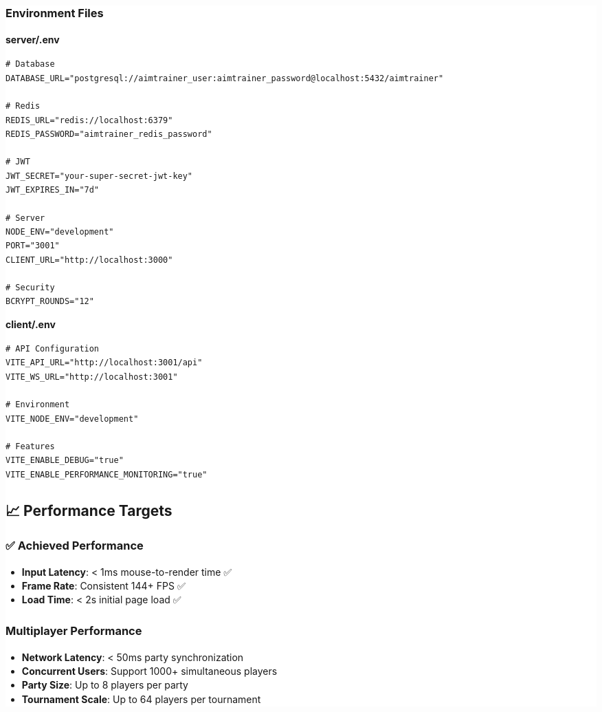 ### Environment Files

**server/.env**
```env
# Database
DATABASE_URL="postgresql://aimtrainer_user:aimtrainer_password@localhost:5432/aimtrainer"

# Redis
REDIS_URL="redis://localhost:6379"
REDIS_PASSWORD="aimtrainer_redis_password"

# JWT
JWT_SECRET="your-super-secret-jwt-key"
JWT_EXPIRES_IN="7d"

# Server
NODE_ENV="development"
PORT="3001"
CLIENT_URL="http://localhost:3000"

# Security
BCRYPT_ROUNDS="12"
```

**client/.env**
```env
# API Configuration
VITE_API_URL="http://localhost:3001/api"
VITE_WS_URL="http://localhost:3001"

# Environment
VITE_NODE_ENV="development"

# Features
VITE_ENABLE_DEBUG="true"
VITE_ENABLE_PERFORMANCE_MONITORING="true"
```

## 📈 Performance Targets

### ✅ **Achieved Performance**
- **Input Latency**: < 1ms mouse-to-render time ✅
- **Frame Rate**: Consistent 144+ FPS ✅
- **Load Time**: < 2s initial page load ✅

### **Multiplayer Performance**
- **Network Latency**: < 50ms party synchronization
- **Concurrent Users**: Support 1000+ simultaneous players
- **Party Size**: Up to 8 players per party
- **Tournament Scale**: Up to 64 players per tournament

